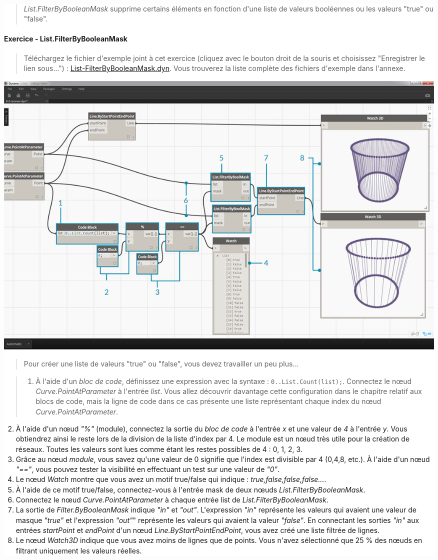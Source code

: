 > *List.FilterByBooleanMask* supprime certains éléments en fonction d'une liste de valeurs booléennes ou les valeurs "true" ou "false".

#### Exercice - List.FilterByBooleanMask

> Téléchargez le fichier d'exemple joint à cet exercice (cliquez avec le bouton droit de la souris et choisissez "Enregistrer le lien sous...") : [List-FilterByBooleanMask.dyn](datasets/6-2/List-FilterByBooleanMask.dyn). Vous trouverez la liste complète des fichiers d'exemple dans l'annexe.

![Exercice](images/6-2/Exercise/30.jpg)

> Pour créer une liste de valeurs "true" ou "false", vous devez travailler un peu plus...

> 1. À l'aide d'un *bloc de code*, définissez une expression avec la syntaxe : ```0..List.Count(list);```. Connectez le nœud *Curve.PointAtParameter* à l'entrée *list*. Vous allez découvrir davantage cette configuration dans le chapitre relatif aux blocs de code, mais la ligne de code dans ce cas présente une liste représentant chaque index du nœud *Curve.PointAtParameter*.
2. À l'aide d'un nœud *"%"* (module), connectez la sortie du *bloc de code* à l'entrée *x* et une valeur de *4* à l'entrée *y*. Vous obtiendrez ainsi le reste lors de la division de la liste d'index par 4. Le module est un nœud très utile pour la création de réseaux. Toutes les valeurs sont lues comme étant les restes possibles de 4 : 0, 1, 2, 3.
3. Grâce au nœud *module*, vous savez qu'une valeur de 0 signifie que l'index est divisible par 4 (0,4,8, etc.). À l'aide d'un nœud *"=="*, vous pouvez tester la visibilité en effectuant un test sur une valeur de *"0"*.
4. Le nœud *Watch* montre que vous avez un motif true/false qui indique : *true,false,false,false...*.
5. À l'aide de ce motif true/false, connectez-vous à l'entrée mask de deux nœuds *List.FilterByBooleanMask*.
6. Connectez le nœud *Curve.PointAtParameter* à chaque entrée list de *List.FilterByBooleanMask*.
7. La sortie de *Filter.ByBooleanMask* indique *"in"* et *"out"*. L'expression *"in"* représente les valeurs qui avaient une valeur de masque *"true"* et l'expression *"out"*" représente les valeurs qui avaient la valeur *"false"*. En connectant les sorties *"in"* aux entrées *startPoint* et *endPoint* d'un nœud *Line.ByStartPointEndPoint*, vous avez créé une liste filtrée de lignes.
8. Le nœud *Watch3D* indique que vous avez moins de lignes que de points. Vous n'avez sélectionné que 25 % des nœuds en filtrant uniquement les valeurs réelles.

